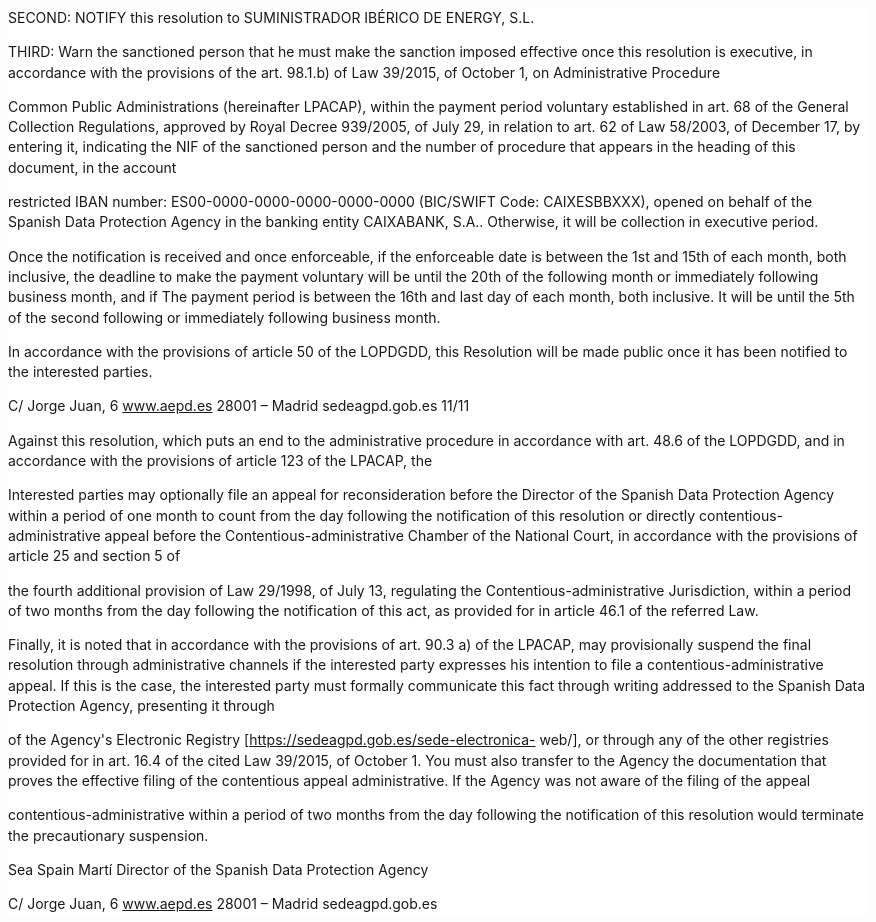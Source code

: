 SECOND: NOTIFY this resolution to SUMINISTRADOR IBÉRICO DE
ENERGY, S.L.

THIRD: Warn the sanctioned person that he must make the sanction imposed effective
once this resolution is executive, in accordance with the provisions of the
art. 98.1.b) of Law 39/2015, of October 1, on Administrative Procedure

Common Public Administrations (hereinafter LPACAP), within the payment period
voluntary established in art. 68 of the General Collection Regulations, approved
by Royal Decree 939/2005, of July 29, in relation to art. 62 of Law 58/2003,
of December 17, by entering it, indicating the NIF of the sanctioned person and the number
of procedure that appears in the heading of this document, in the account

restricted IBAN number: ES00-0000-0000-0000-0000-0000 (BIC/SWIFT Code:
CAIXESBBXXX), opened on behalf of the Spanish Data Protection Agency in
the banking entity CAIXABANK, S.A.. Otherwise, it will be
collection in executive period.

Once the notification is received and once enforceable, if the enforceable date is
between the 1st and 15th of each month, both inclusive, the deadline to make the payment
voluntary will be until the 20th of the following month or immediately following business month, and if
The payment period is between the 16th and last day of each month, both inclusive.
It will be until the 5th of the second following or immediately following business month.

In accordance with the provisions of article 50 of the LOPDGDD, this
Resolution will be made public once it has been notified to the interested parties.

C/ Jorge Juan, 6 www.aepd.es
28001 – Madrid sedeagpd.gob.es 11/11

Against this resolution, which puts an end to the administrative procedure in accordance with art. 48.6 of the
LOPDGDD, and in accordance with the provisions of article 123 of the LPACAP, the

Interested parties may optionally file an appeal for reconsideration before the
Director of the Spanish Data Protection Agency within a period of one month to
count from the day following the notification of this resolution or directly
contentious-administrative appeal before the Contentious-administrative Chamber of the
National Court, in accordance with the provisions of article 25 and section 5 of

the fourth additional provision of Law 29/1998, of July 13, regulating the
Contentious-administrative Jurisdiction, within a period of two months from the
day following the notification of this act, as provided for in article 46.1 of the
referred Law.

Finally, it is noted that in accordance with the provisions of art. 90.3 a) of the LPACAP,
may provisionally suspend the final resolution through administrative channels if the
interested party expresses his intention to file a contentious-administrative appeal.
If this is the case, the interested party must formally communicate this fact through
writing addressed to the Spanish Data Protection Agency, presenting it through

of the Agency's Electronic Registry \[https://sedeagpd.gob.es/sede-electronica-
web/\], or through any of the other registries provided for in art. 16.4 of the
cited Law 39/2015, of October 1. You must also transfer to the Agency the
documentation that proves the effective filing of the contentious appeal
administrative. If the Agency was not aware of the filing of the appeal

contentious-administrative within a period of two months from the day following the
notification of this resolution would terminate the precautionary suspension.

Sea Spain Martí
Director of the Spanish Data Protection Agency

C/ Jorge Juan, 6 www.aepd.es
28001 – Madrid sedeagpd.gob.es
